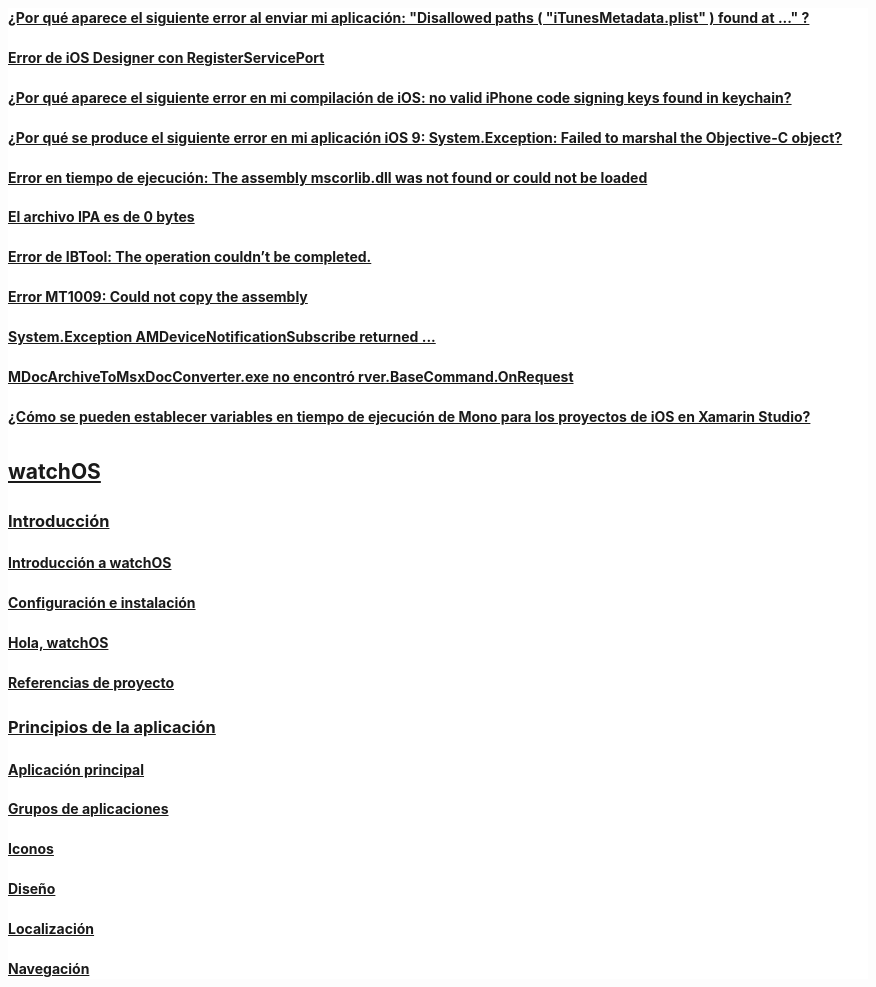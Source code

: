 #### [¿Por qué aparece el siguiente error al enviar mi aplicación: "Disallowed paths ( "iTunesMetadata.plist" ) found at ..." ?](troubleshooting/questions/itunesmetadata-disallowed-paths.md)
#### [Error de iOS Designer con RegisterServicePort](troubleshooting/questions/error-registerserviceport.md)
#### [¿Por qué aparece el siguiente error en mi compilación de iOS: no valid iPhone code signing keys found in keychain?](troubleshooting/questions/no-codesigning-keys.md)
#### [¿Por qué se produce el siguiente error en mi aplicación iOS 9: System.Exception: Failed to marshal the Objective-C object?](troubleshooting/questions/exception-marshal-obj-c.md)
#### [Error en tiempo de ejecución: The assembly mscorlib.dll was not found or could not be loaded](troubleshooting/questions/error-mscorlib-not-found.md)
#### [El archivo IPA es de 0 bytes](troubleshooting/questions/ipa-zero-bytes.md)
#### [Error de IBTool: The operation couldn’t be completed.](troubleshooting/questions/error-ibtool.md)
#### [Error MT1009: Could not copy the assembly](troubleshooting/questions/error-mt1009.md)
#### [System.Exception AMDeviceNotificationSubscribe returned ...](troubleshooting/questions/exception-amddevicenotificationsubscribe.md)
#### [MDocArchiveToMsxDocConverter.exe no encontró rver.BaseCommand.OnRequest](troubleshooting/questions/mdocarchivetomsxdocconverter-not-found.md)
#### [¿Cómo se pueden establecer variables en tiempo de ejecución de Mono para los proyectos de iOS en Xamarin Studio?](troubleshooting/questions/xs-mono-runtime.md)
## [watchOS](watchos/index.md)
### [Introducción](watchos/get-started/index.md)
#### [Introducción a watchOS](watchos/get-started/intro-to-watchos.md)
#### [Configuración e instalación](watchos/get-started/installation.md)
#### [Hola, watchOS](watchos/get-started/hello-watch.md)
#### [Referencias de proyecto](watchos/get-started/project-references.md)
### [Principios de la aplicación](watchos/app-fundamentals/index.md)
#### [Aplicación principal](watchos/app-fundamentals/parent-app.md)
#### [Grupos de aplicaciones](watchos/app-fundamentals/app-groups.md)
#### [Iconos](watchos/app-fundamentals/icons.md)
#### [Diseño](watchos/app-fundamentals/layout.md)
#### [Localización](watchos/app-fundamentals/localization.md)
#### [Navegación](watchos/app-fundamentals/navigation.md)